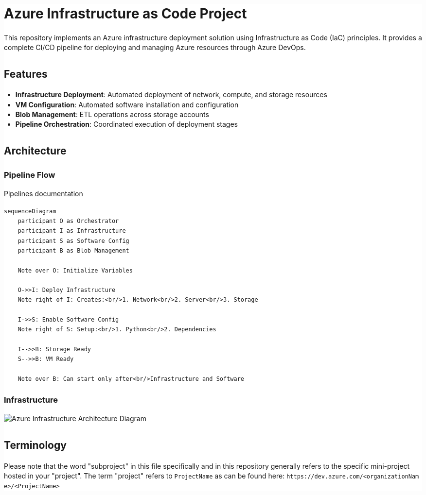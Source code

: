 # Azure Infrastructure as Code Project

This repository implements an Azure infrastructure deployment solution using Infrastructure as Code (IaC) principles. It provides a complete CI/CD pipeline for deploying and managing Azure resources through Azure DevOps.

## Features

- **Infrastructure Deployment**: Automated deployment of network, compute, and storage resources
- **VM Configuration**: Automated software installation and configuration
- **Blob Management**: ETL operations across storage accounts
- **Pipeline Orchestration**: Coordinated execution of deployment stages

## Architecture

### Pipeline Flow
[Pipelines documentation](docs/architecture/pipeline-documentation.md)

```mermaid
sequenceDiagram
    participant O as Orchestrator
    participant I as Infrastructure
    participant S as Software Config
    participant B as Blob Management

    Note over O: Initialize Variables
    
    O->>I: Deploy Infrastructure
    Note right of I: Creates:<br/>1. Network<br/>2. Server<br/>3. Storage
    
    I->>S: Enable Software Config
    Note right of S: Setup:<br/>1. Python<br/>2. Dependencies
    
    I-->>B: Storage Ready
    S-->>B: VM Ready
    
    Note over B: Can start only after<br/>Infrastructure and Software
```

### Infrastructure

![Azure Infrastructure Architecture Diagram](docs/architecture/infrastructure_topology_picture.png)

## Terminology

Please note that the word "subproject" in this file specifically and in this repository generally refers to the specific mini-project hosted in your "project". The term "project" refers to `ProjectName` as can be found here: `https://dev.azure.com/<organizationName>/<ProjectName>`
